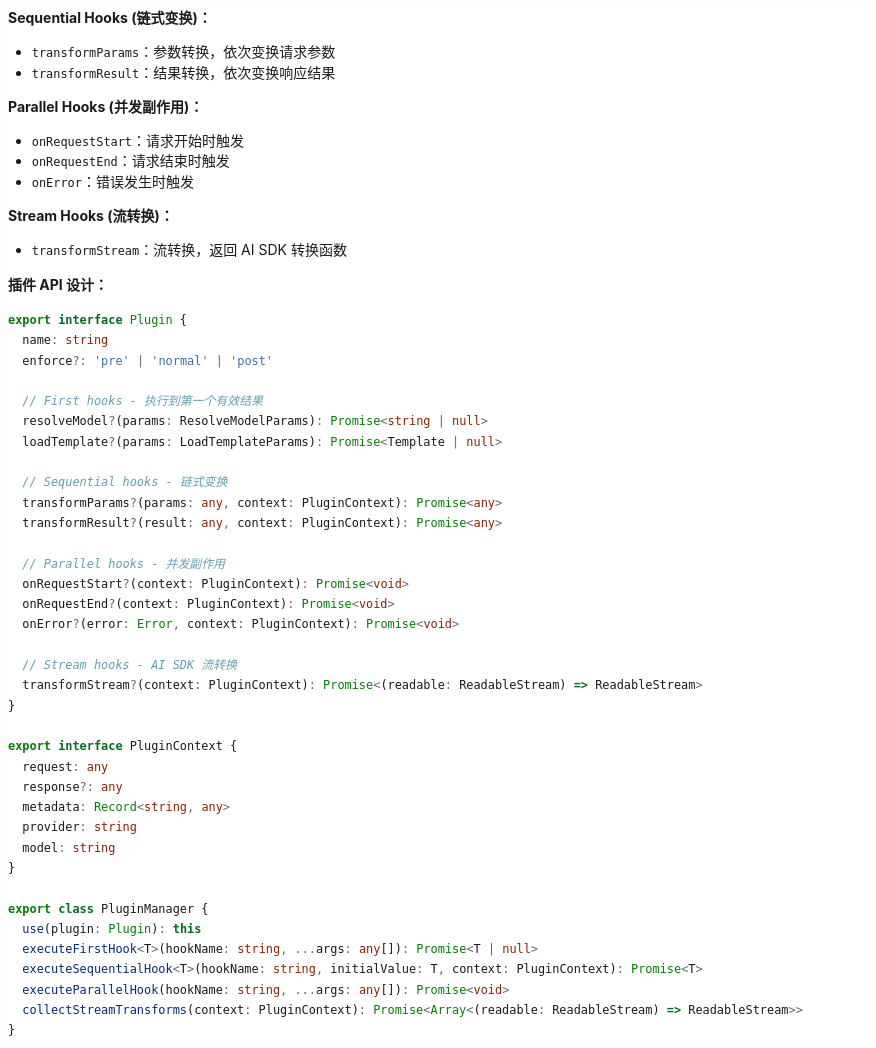 **Sequential Hooks (链式变换)：**

- `transformParams`：参数转换，依次变换请求参数
- `transformResult`：结果转换，依次变换响应结果

**Parallel Hooks (并发副作用)：**

- `onRequestStart`：请求开始时触发
- `onRequestEnd`：请求结束时触发
- `onError`：错误发生时触发

**Stream Hooks (流转换)：**

- `transformStream`：流转换，返回 AI SDK 转换函数

**插件 API 设计：**

```typescript
export interface Plugin {
  name: string
  enforce?: 'pre' | 'normal' | 'post'

  // First hooks - 执行到第一个有效结果
  resolveModel?(params: ResolveModelParams): Promise<string | null>
  loadTemplate?(params: LoadTemplateParams): Promise<Template | null>

  // Sequential hooks - 链式变换
  transformParams?(params: any, context: PluginContext): Promise<any>
  transformResult?(result: any, context: PluginContext): Promise<any>

  // Parallel hooks - 并发副作用
  onRequestStart?(context: PluginContext): Promise<void>
  onRequestEnd?(context: PluginContext): Promise<void>
  onError?(error: Error, context: PluginContext): Promise<void>

  // Stream hooks - AI SDK 流转换
  transformStream?(context: PluginContext): Promise<(readable: ReadableStream) => ReadableStream>
}

export interface PluginContext {
  request: any
  response?: any
  metadata: Record<string, any>
  provider: string
  model: string
}

export class PluginManager {
  use(plugin: Plugin): this
  executeFirstHook<T>(hookName: string, ...args: any[]): Promise<T | null>
  executeSequentialHook<T>(hookName: string, initialValue: T, context: PluginContext): Promise<T>
  executeParallelHook(hookName: string, ...args: any[]): Promise<void>
  collectStreamTransforms(context: PluginContext): Promise<Array<(readable: ReadableStream) => ReadableStream>>
}
```
